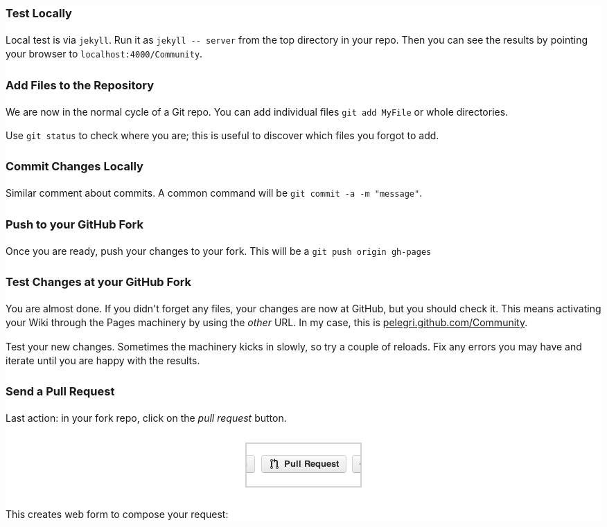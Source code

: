 ### Test Locally

Local test is via `jekyll`.  Run it as  `jekyll -- server` from the top directory in your repo.  Then you can see the results by pointing your
browser to `localhost:4000/Community`.

### Add Files to the Repository

We are now in the normal cycle of a Git repo.  You can add individual files `git add MyFile` or whole directories.

Use `git status` to check where you are; this is useful to discover which files you forgot to add.

### Commit Changes Locally

Similar comment about commits.  A common command will be `git commit -a -m "message"`.

### Push to your GitHub Fork

Once you are ready, push your changes to your fork.  This will be a `git push origin gh-pages`

### Test Changes at your GitHub Fork

You are almost done.  If you didn't forget any files, your changes are now at GitHub, but you should check it.  This means activating your Wiki
through the Pages machinery by using the _other_ URL.  In my case, this is [pelegri.github.com/Community](http://pelegri.github.com/Community).

Test your new changes.  Sometimes the machinery kicks in slowly, so try a couple of reloads.
Fix any errors you may have and iterate until you are happy with the results.

### Send a Pull Request

Last action: in your fork repo, click on the _pull request_ button.

<p style="text-align: center; margin:0px">
  <img src="images/PullRequestButton.png"
       style="margin:10px; border:solid; border-color:lightgray; border-width: 2px"/></p>

This creates web form to compose your request:

<p style="text-align: center; margin:0px">